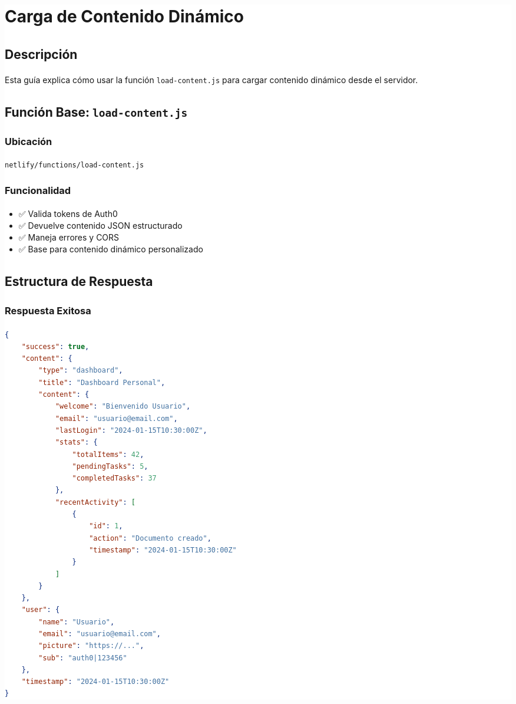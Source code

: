 # Carga de Contenido Dinámico

## Descripción
Esta guía explica cómo usar la función `load-content.js` para cargar contenido dinámico desde el servidor.

## Función Base: `load-content.js`

### Ubicación
`netlify/functions/load-content.js`

### Funcionalidad
- ✅ Valida tokens de Auth0
- ✅ Devuelve contenido JSON estructurado
- ✅ Maneja errores y CORS
- ✅ Base para contenido dinámico personalizado

## Estructura de Respuesta

### Respuesta Exitosa
```json
{
    "success": true,
    "content": {
        "type": "dashboard",
        "title": "Dashboard Personal",
        "content": {
            "welcome": "Bienvenido Usuario",
            "email": "usuario@email.com",
            "lastLogin": "2024-01-15T10:30:00Z",
            "stats": {
                "totalItems": 42,
                "pendingTasks": 5,
                "completedTasks": 37
            },
            "recentActivity": [
                {
                    "id": 1,
                    "action": "Documento creado",
                    "timestamp": "2024-01-15T10:30:00Z"
                }
            ]
        }
    },
    "user": {
        "name": "Usuario",
        "email": "usuario@email.com",
        "picture": "https://...",
        "sub": "auth0|123456"
    },
    "timestamp": "2024-01-15T10:30:00Z"
}
```
